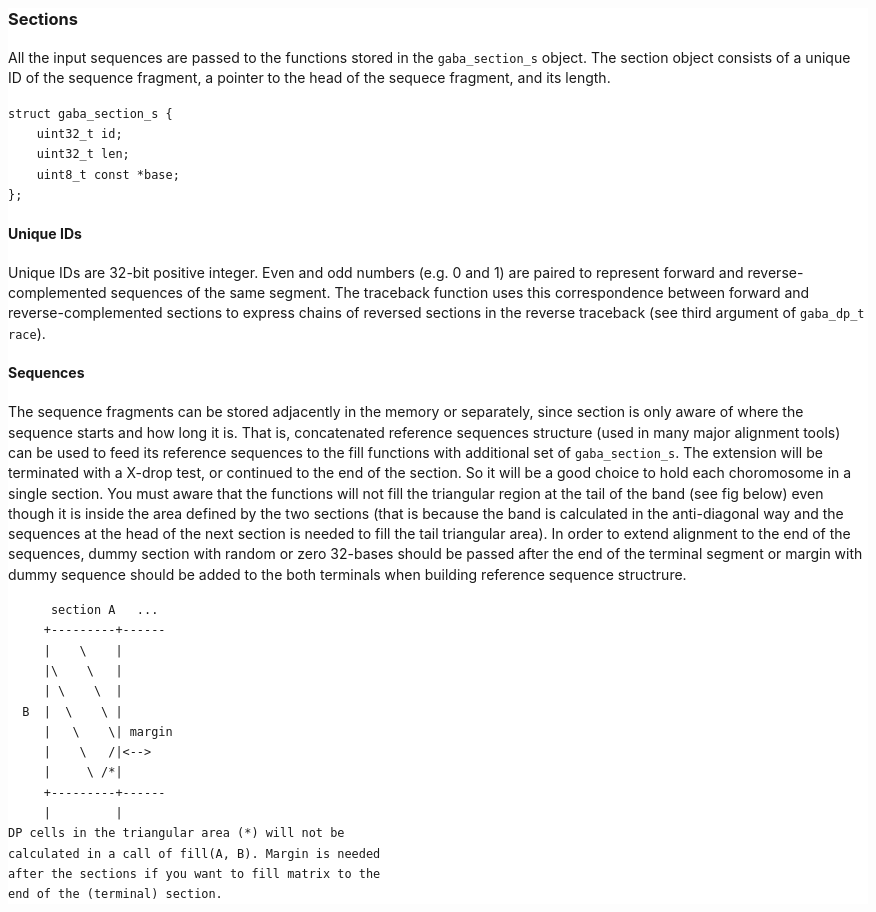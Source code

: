 
### Sections

All the input sequences are passed to the functions stored in the `gaba_section_s` object. The section object consists of a unique ID of the sequence fragment, a pointer to the head of the sequece fragment, and its length.

```
struct gaba_section_s {
	uint32_t id;
	uint32_t len;
	uint8_t const *base;
};
```


#### Unique IDs

Unique IDs are 32-bit positive integer. Even and odd numbers (e.g. 0 and 1) are paired to represent forward and reverse-complemented sequences of the same segment. The traceback function uses this correspondence between forward and reverse-complemented sections to express chains of reversed sections in the reverse traceback (see third argument of `gaba_dp_trace`).


#### Sequences

The sequence fragments can be stored adjacently in the memory or separately, since section is only aware of  where the sequence starts and how long it is. That is, concatenated reference sequences structure (used in many major alignment tools) can be used to feed its reference sequences to the fill functions with additional set of `gaba_section_s`. The extension will be terminated with a X-drop test, or continued to the end of the section. So it will be a good choice to hold each choromosome in a single section. You must aware that the functions will not fill the triangular region at the tail of the band (see fig below) even though it is inside the area defined by the two sections (that is because the band is calculated in the anti-diagonal way and the sequences at the head of the next section is needed to fill the tail triangular area). In order to extend alignment to the end of the sequences, dummy section with random or zero 32-bases should be passed after the end of the terminal segment or margin with dummy sequence should be added to the both terminals when building reference sequence structrure.

```
      section A   ...
     +---------+------
     |    \    |
     |\    \   |
     | \    \  |
  B  |  \    \ |
     |   \    \| margin
     |    \   /|<-->
     |     \ /*|
     +---------+------
     |         |
DP cells in the triangular area (*) will not be
calculated in a call of fill(A, B). Margin is needed
after the sections if you want to fill matrix to the 
end of the (terminal) section.
```
